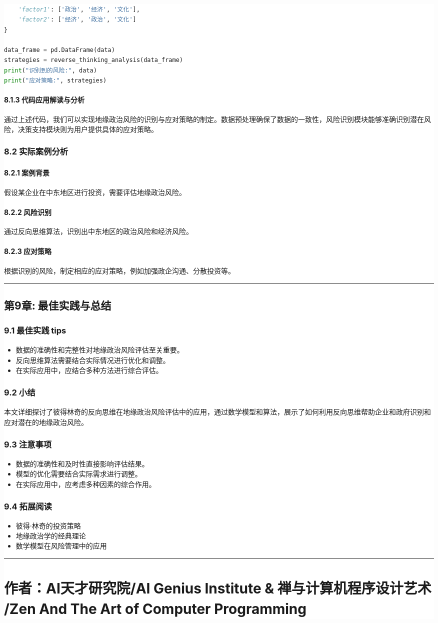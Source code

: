 ```python
    'factor1': ['政治', '经济', '文化'],
    'factor2': ['经济', '政治', '文化']
}

data_frame = pd.DataFrame(data)
strategies = reverse_thinking_analysis(data_frame)
print("识别到的风险:", data)
print("应对策略:", strategies)
```

#### 8.1.3 代码应用解读与分析
通过上述代码，我们可以实现地缘政治风险的识别与应对策略的制定。数据预处理确保了数据的一致性，风险识别模块能够准确识别潜在风险，决策支持模块则为用户提供具体的应对策略。

### 8.2 实际案例分析

#### 8.2.1 案例背景
假设某企业在中东地区进行投资，需要评估地缘政治风险。

#### 8.2.2 风险识别
通过反向思维算法，识别出中东地区的政治风险和经济风险。

#### 8.2.3 应对策略
根据识别的风险，制定相应的应对策略，例如加强政企沟通、分散投资等。

---

## 第9章: 最佳实践与总结

### 9.1 最佳实践 tips

- 数据的准确性和完整性对地缘政治风险评估至关重要。
- 反向思维算法需要结合实际情况进行优化和调整。
- 在实际应用中，应结合多种方法进行综合评估。

### 9.2 小结
本文详细探讨了彼得林奇的反向思维在地缘政治风险评估中的应用，通过数学模型和算法，展示了如何利用反向思维帮助企业和政府识别和应对潜在的地缘政治风险。

### 9.3 注意事项
- 数据的准确性和及时性直接影响评估结果。
- 模型的优化需要结合实际需求进行调整。
- 在实际应用中，应考虑多种因素的综合作用。

### 9.4 拓展阅读
- 彼得·林奇的投资策略
- 地缘政治学的经典理论
- 数学模型在风险管理中的应用

---

# 作者：AI天才研究院/AI Genius Institute & 禅与计算机程序设计艺术 /Zen And The Art of Computer Programming

